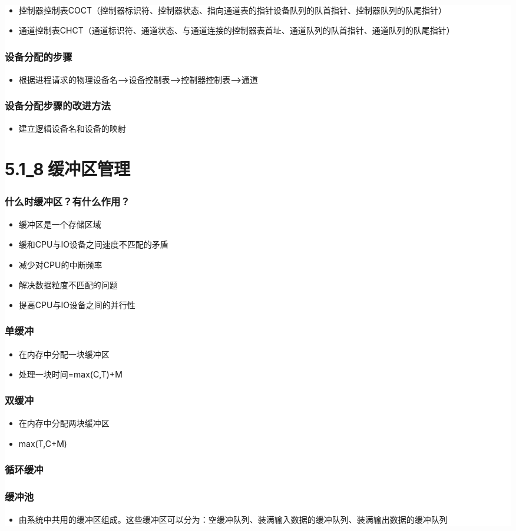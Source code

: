 - 控制器控制表COCT（控制器标识符、控制器状态、指向通道表的指针设备队列的队首指针、控制器队列的队尾指针）

- 通道控制表CHCT（通道标识符、通道状态、与通道连接的控制器表首址、通道队列的队首指针、通道队列的队尾指针）

### 设备分配的步骤

- 根据进程请求的物理设备名——>设备控制表——>控制器控制表——>通道

### 设备分配步骤的改进方法

- 建立逻辑设备名和设备的映射

# 5.1_8 缓冲区管理
### 什么时缓冲区？有什么作用？

- 缓冲区是一个存储区域

- 缓和CPU与IO设备之间速度不匹配的矛盾

- 减少对CPU的中断频率

- 解决数据粒度不匹配的问题

- 提高CPU与IO设备之间的并行性

### 单缓冲

- 在内存中分配一块缓冲区

- 处理一块时间=max(C,T)+M

### 双缓冲

- 在内存中分配两块缓冲区

- max(T,C+M)

### 循环缓冲

### 缓冲池

- 由系统中共用的缓冲区组成。这些缓冲区可以分为：空缓冲队列、装满输入数据的缓冲队列、装满输出数据的缓冲队列

